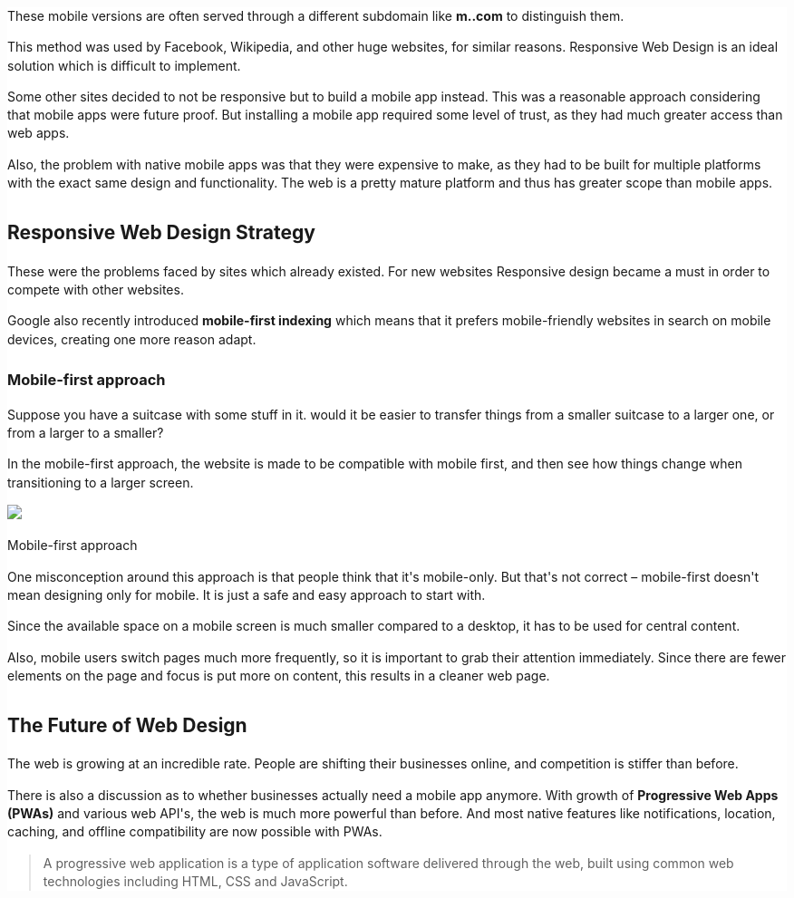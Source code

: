 These mobile versions are often served through a different subdomain like  **m.<site-name>.com**  to distinguish them.

This method was used by Facebook, Wikipedia, and other huge websites, for similar reasons. Responsive Web Design is an ideal solution which is difficult to implement.

Some other sites decided to not be responsive but to build a mobile app instead. This was a reasonable approach considering that mobile apps were future proof. But installing a mobile app required some level of trust, as they had much greater access than web apps.

Also, the problem with native mobile apps was that they were expensive to make, as they had to be built for multiple platforms with the exact same design and functionality. The web is a pretty mature platform and thus has greater scope than mobile apps.

## Responsive Web Design Strategy

These were the problems faced by sites which already existed. For new websites Responsive design became a must in order to compete with other websites.

Google also recently introduced  **mobile-first indexing**  which means that it prefers mobile-friendly websites in search on mobile devices, creating one more reason adapt.

### Mobile-first approach

Suppose you have a suitcase with some stuff in it. would it be easier to transfer things from a smaller suitcase to a larger one, or from a larger to a smaller?

In the mobile-first approach, the website is made to be compatible with mobile first, and then see how things change when transitioning to a larger screen.

![](https://www.freecodecamp.org/news/content/images/2020/08/download.png)

Mobile-first approach

One misconception around this approach is that people think that it's mobile-only. But that's not correct – mobile-first doesn't mean designing only for mobile. It is just a safe and easy approach to start with.

Since the available space on a mobile screen is much smaller compared to a desktop, it has to be used for central content.

Also, mobile users switch pages much more frequently, so it is important to grab their attention immediately. Since there are fewer elements on the page and focus is put more on content, this results in a cleaner web page.

## The Future of Web Design

The web is growing at an incredible rate. People are shifting their businesses online, and competition is stiffer than before.

There is also a discussion as to whether businesses actually need a mobile app anymore. With growth of  **Progressive Web Apps (PWAs)**  and various web API's, the web is much more powerful than before. And most native features like notifications, location, caching, and offline compatibility are now possible with PWAs.

> A progressive web application is a type of application software delivered through the web, built using common web technologies including HTML, CSS and JavaScript.
